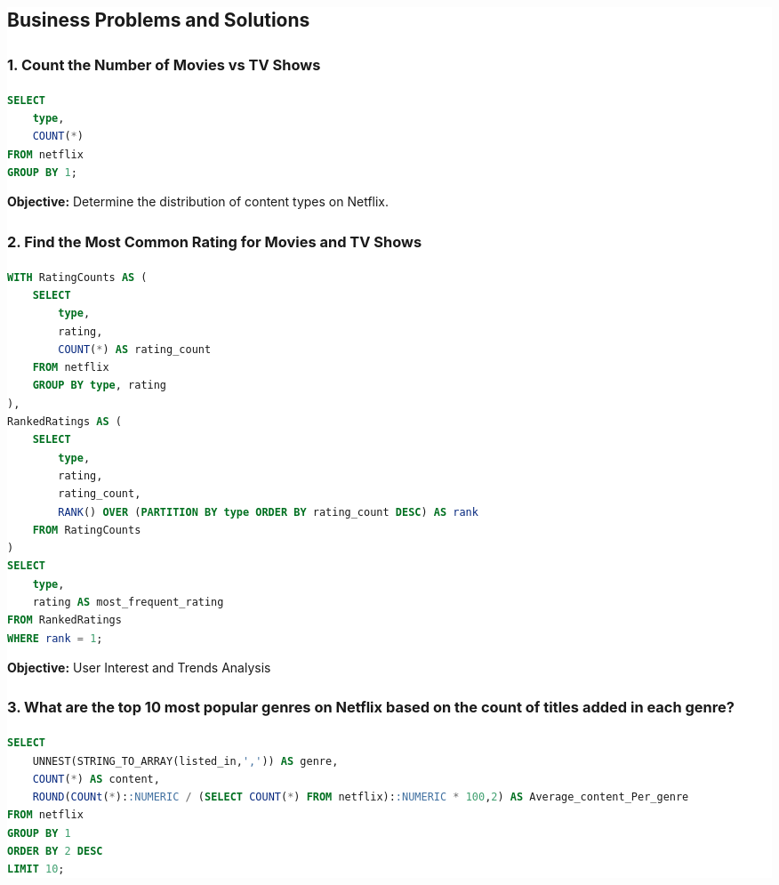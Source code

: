 ## Business Problems and Solutions

### 1. Count the Number of Movies vs TV Shows

```sql
SELECT 
    type,
    COUNT(*)
FROM netflix
GROUP BY 1;
```

**Objective:** Determine the distribution of content types on Netflix.

### 2. Find the Most Common Rating for Movies and TV Shows

```sql
WITH RatingCounts AS (
    SELECT 
        type,
        rating,
        COUNT(*) AS rating_count
    FROM netflix
    GROUP BY type, rating
),
RankedRatings AS (
    SELECT 
        type,
        rating,
        rating_count,
        RANK() OVER (PARTITION BY type ORDER BY rating_count DESC) AS rank
    FROM RatingCounts
)
SELECT 
    type,
    rating AS most_frequent_rating
FROM RankedRatings
WHERE rank = 1;
```

**Objective:** User Interest and Trends Analysis

### 3. What are the top 10 most popular genres on Netflix based on the count of titles added in each genre?

```sql
SELECT 
    UNNEST(STRING_TO_ARRAY(listed_in,',')) AS genre,
    COUNT(*) AS content,
    ROUND(COUNt(*)::NUMERIC / (SELECT COUNT(*) FROM netflix)::NUMERIC * 100,2) AS Average_content_Per_genre
FROM netflix
GROUP BY 1
ORDER BY 2 DESC
LIMIT 10;

```
